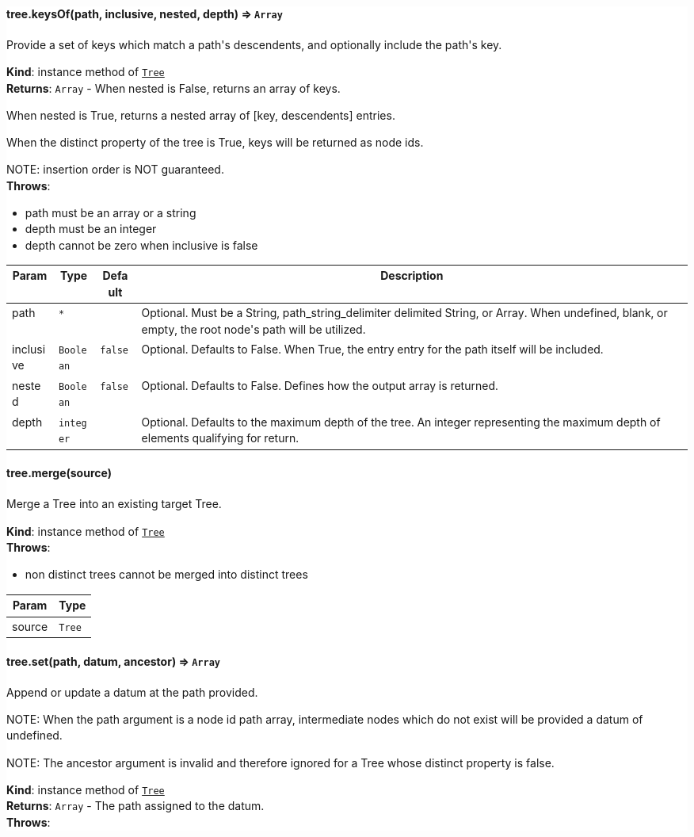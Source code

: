 <a name="module_Tree--Tree+keysOf"></a>

#### tree.keysOf(path, inclusive, nested, depth) ⇒ <code>Array</code>
Provide a set of keys which match a path's descendents, and optionally include the path's key.

**Kind**: instance method of [<code>Tree</code>](#exp_module_Tree--Tree)  
**Returns**: <code>Array</code> - When nested is False, returns an array of keys.

When nested is True, returns a nested array of [key, descendents] entries.

When the distinct property of the tree is True, keys will be returned as node ids.

NOTE: insertion order is NOT guaranteed.  
**Throws**:

- path must be an array or a string
- depth must be an integer
- depth cannot be zero when inclusive is false


| Param | Type | Default | Description |
| --- | --- | --- | --- |
| path | <code>\*</code> |  | Optional. Must be a String, path_string_delimiter delimited String, or Array. When undefined, blank, or empty, the root node's path will be utilized. |
| inclusive | <code>Boolean</code> | <code>false</code> | Optional. Defaults to False. When True, the entry entry for the path itself will be included. |
| nested | <code>Boolean</code> | <code>false</code> | Optional. Defaults to False. Defines how the output array is returned. |
| depth | <code>integer</code> |  | Optional. Defaults to the maximum depth of the tree. An integer representing the maximum depth of elements qualifying for return. |

<a name="module_Tree--Tree+merge"></a>

#### tree.merge(source)
Merge a Tree into an existing target Tree.

**Kind**: instance method of [<code>Tree</code>](#exp_module_Tree--Tree)  
**Throws**:

- non distinct trees cannot be merged into distinct trees


| Param | Type |
| --- | --- |
| source | <code>Tree</code> | 

<a name="module_Tree--Tree+set"></a>

#### tree.set(path, datum, ancestor) ⇒ <code>Array</code>
Append or update a datum at the path provided.

NOTE: When the path argument is a node id path array, intermediate nodes which do not exist will be provided a datum of undefined.

NOTE: The ancestor argument is invalid and therefore ignored for a Tree whose distinct property is false.

**Kind**: instance method of [<code>Tree</code>](#exp_module_Tree--Tree)  
**Returns**: <code>Array</code> - The path assigned to the datum.  
**Throws**:
